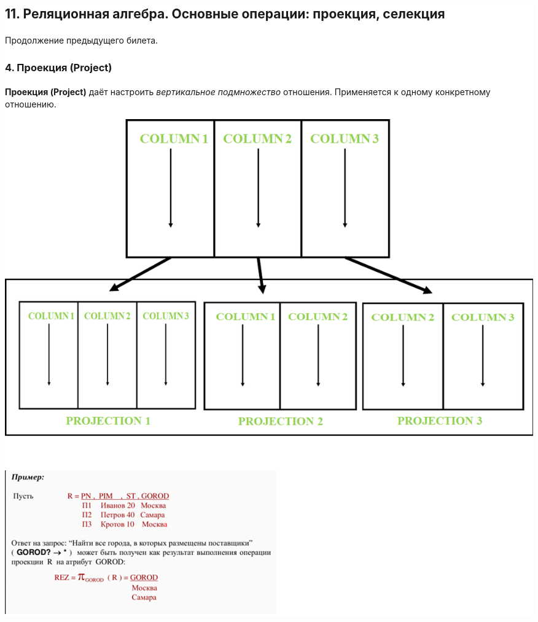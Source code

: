 ## 11. Реляционная алгебра. Основные операции: проекция, селекция

Продолжение предыдущего билета.

### **4. Проекция (Project)**

**Проекция (Project)** даёт настроить *вертикальное подмножество* отношения. Применяется к одному конкретному отношению.

![picture 29](../images/74fcd3754cee4940ace146c1fb2c97d292f871d2c7fd6a72cb191989cccb0757.png)  

![picture 32](../images/6e09eafd11e80eb72c7c99ccc9253447620d7a4356cd10887e5f434bdf3edac5.png)
